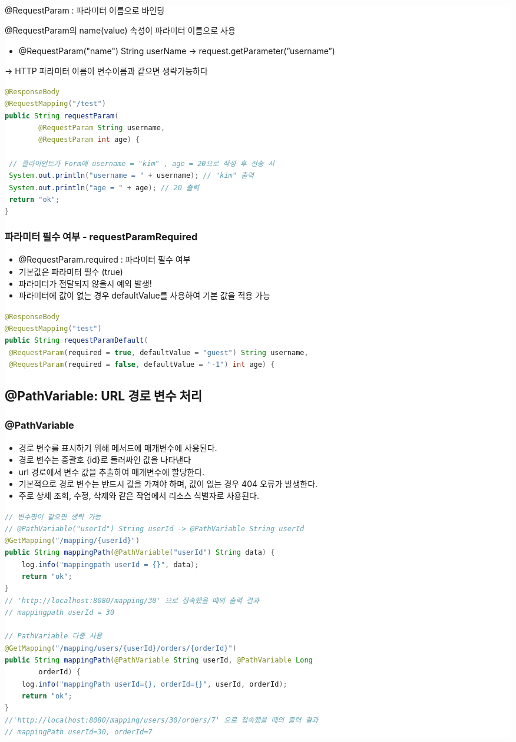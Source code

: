 @RequestParam : 파라미터 이름으로 바인딩

@RequestParam의 name(value) 속성이 파라미터 이름으로 사용

- @RequestParam("name") String userName → request.getParameter(”username”)

→ HTTP 파라미터 이름이 변수이름과 같으면 생략가능하다

```java
@ResponseBody
@RequestMapping("/test")
public String requestParam(
		@RequestParam String username, 
		@RequestParam int age) {

 // 클라이언트가 Form에 username = "kim" , age = 20으로 작성 후 전송 시
 System.out.println("username = " + username); // "kim" 출력
 System.out.println("age = " + age); // 20 출력
 return "ok";
}
```

### 파라미터 필수 여부 - requestParamRequired

- @RequestParam.required : 파라미터 필수 여부
- 기본값은 파라미터 필수 (true)
- 파라미터가 전달되지 않을시 예외 발생!
- 파라미터에 값이 없는 경우 defaultValue를 사용하여 기본 값을 적용 가능

```java
@ResponseBody
@RequestMapping("test")
public String requestParamDefault(
 @RequestParam(required = true, defaultValue = "guest") String username,
 @RequestParam(required = false, defaultValue = "-1") int age) {
```

## @PathVariable: URL 경로 변수 처리

### @PathVariable

- 경로 변수를 표시하기 위해 메서드에 매개변수에 사용된다.
- 경로 변수는 중괄호 {id}로 둘러싸인 값을 나타낸다
- url 경로에서 변수 값을 추출하여 매개변수에 할당한다.
- 기본적으로 경로 변수는 반드시 값을 가져야 하며, 값이 없는 경우 404 오류가 발생한다.
- 주로 상세 조회, 수정, 삭제와 같은 작업에서 리소스 식별자로 사용된다.

```java
// 변수명이 같으면 생략 가능
// @PathVariable("userId") String userId -> @PathVariable String userId
@GetMapping("/mapping/{userId}")
public String mappingPath(@PathVariable("userId") String data) {
    log.info("mappingpath userId = {}", data);
    return "ok";
}
// 'http://localhost:8080/mapping/30' 으로 접속했을 때의 출력 결과
// mappingpath userId = 30

// PathVariable 다중 사용
@GetMapping("/mapping/users/{userId}/orders/{orderId}")
public String mappingPath(@PathVariable String userId, @PathVariable Long
        orderId) {
    log.info("mappingPath userId={}, orderId={}", userId, orderId);
    return "ok";
}
//'http://localhost:8080/mapping/users/30/orders/7' 으로 접속했을 때의 출력 결과
// mappingPath userId=30, orderId=7
```